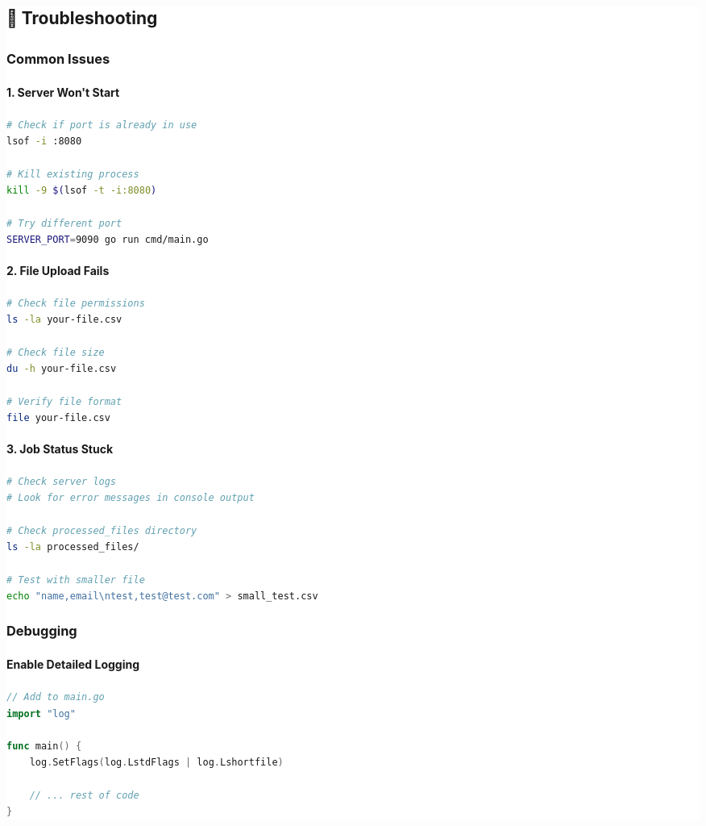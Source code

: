 ## 🚨 Troubleshooting

### Common Issues

#### 1. Server Won't Start

```bash
# Check if port is already in use
lsof -i :8080

# Kill existing process
kill -9 $(lsof -t -i:8080)

# Try different port
SERVER_PORT=9090 go run cmd/main.go
```

#### 2. File Upload Fails

```bash
# Check file permissions
ls -la your-file.csv

# Check file size
du -h your-file.csv

# Verify file format
file your-file.csv
```

#### 3. Job Status Stuck

```bash
# Check server logs
# Look for error messages in console output

# Check processed_files directory
ls -la processed_files/

# Test with smaller file
echo "name,email\ntest,test@test.com" > small_test.csv
```

### Debugging

#### Enable Detailed Logging

```go
// Add to main.go
import "log"

func main() {
    log.SetFlags(log.LstdFlags | log.Lshortfile)

    // ... rest of code
}
```
